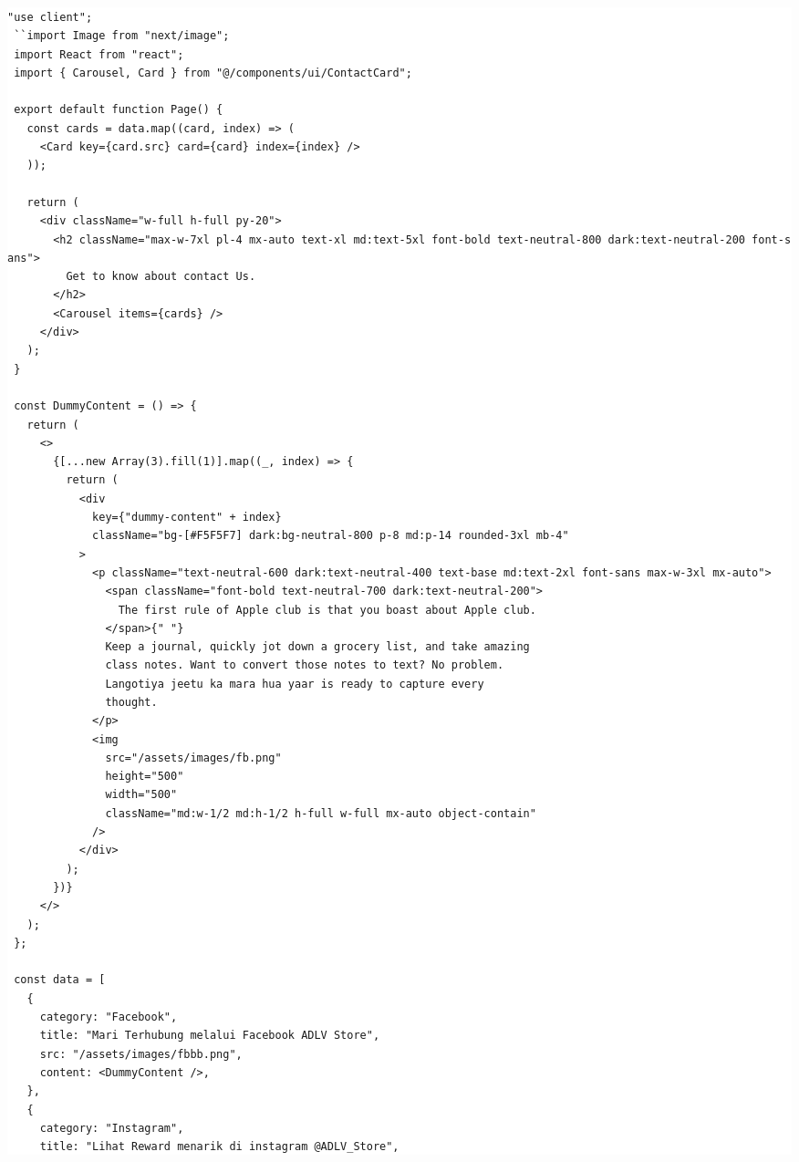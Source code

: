    ```tsx
   "use client";
    ``import Image from "next/image";
    import React from "react";
    import { Carousel, Card } from "@/components/ui/ContactCard";

    export default function Page() {
      const cards = data.map((card, index) => (
        <Card key={card.src} card={card} index={index} />
      ));

      return (
        <div className="w-full h-full py-20">
          <h2 className="max-w-7xl pl-4 mx-auto text-xl md:text-5xl font-bold text-neutral-800 dark:text-neutral-200 font-sans">
            Get to know about contact Us.
          </h2>
          <Carousel items={cards} />
        </div>
      );
    }

    const DummyContent = () => {
      return (
        <>
          {[...new Array(3).fill(1)].map((_, index) => {
            return (
              <div
                key={"dummy-content" + index}
                className="bg-[#F5F5F7] dark:bg-neutral-800 p-8 md:p-14 rounded-3xl mb-4"
              >
                <p className="text-neutral-600 dark:text-neutral-400 text-base md:text-2xl font-sans max-w-3xl mx-auto">
                  <span className="font-bold text-neutral-700 dark:text-neutral-200">
                    The first rule of Apple club is that you boast about Apple club.
                  </span>{" "}
                  Keep a journal, quickly jot down a grocery list, and take amazing
                  class notes. Want to convert those notes to text? No problem.
                  Langotiya jeetu ka mara hua yaar is ready to capture every
                  thought.
                </p>
                <img
                  src="/assets/images/fb.png"
                  height="500"
                  width="500"
                  className="md:w-1/2 md:h-1/2 h-full w-full mx-auto object-contain"
                />
              </div>
            );
          })}
        </>
      );
    };

    const data = [
      {
        category: "Facebook",
        title: "Mari Terhubung melalui Facebook ADLV Store",
        src: "/assets/images/fbbb.png",
        content: <DummyContent />,
      },
      {
        category: "Instagram",
        title: "Lihat Reward menarik di instagram @ADLV_Store",
   ```